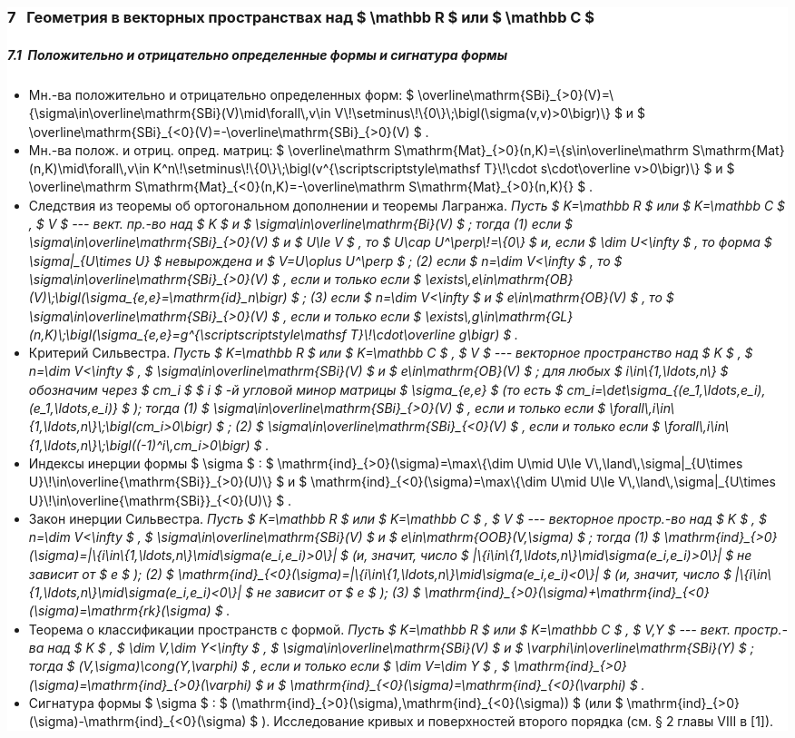 ### 7   Геометрия в векторных пространствах над \$ \\mathbb R \$ или \$ \\mathbb C \$

##### 7.1  Положительно и отрицательно определенные формы и сигнатура формы

-   Мн.-ва положительно и отрицательно определенных форм: \$ \\overline\\mathrm{SBi}\_{\>0}(V)=\\{\\sigma\\in\\overline\\mathrm{SBi}(V)\\mid\\forall\\,v\\in V\\!\\setminus\\!\\{0\\}\\;\\bigl(\\sigma(v,v)\>0\\bigr)\\} \$ и \$ \\overline\\mathrm{SBi}\_{\<0}(V)=-\\overline\\mathrm{SBi}\_{\>0}(V) \$ .
-   Мн.-ва полож. и отриц. опред. матриц: \$ \\overline\\mathrm S\\mathrm{Mat}\_{\>0}(n,K)=\\{s\\in\\overline\\mathrm S\\mathrm{Mat}(n,K)\\mid\\forall\\,v\\in K\^n\\!\\setminus\\!\\{0\\}\\;\\bigl(v\^{\\scriptscriptstyle\\mathsf T}\\!\\cdot s\\cdot\\overline v\>0\\bigr)\\} \$ и \$ \\overline\\mathrm S\\mathrm{Mat}\_{\<0}(n,K)=-\\overline\\mathrm S\\mathrm{Mat}\_{\>0}(n,K){} \$ .
-   <span class="underline">Следствия из теоремы об ортогональном дополнении и теоремы Лагранжа.</span> *Пусть \$ K=\\mathbb R \$ или \$ K=\\mathbb C \$ , \$ V \$ --- вект. пр.-во над \$ K \$ и \$ \\sigma\\in\\overline\\mathrm{Bi}(V) \$ ; тогда
    (1) если \$ \\sigma\\in\\overline\\mathrm{SBi}\_{\>0}(V) \$ и \$ U\\le V \$ , то \$ U\\cap U\^\\perp\\!=\\{0\\} \$ и, если \$ \\dim U\<\\infty \$ , то форма \$ \\sigma\|\_{U\\times U} \$ невырождена и \$ V=U\\oplus U\^\\perp \$ ;
    (2) если \$ n=\\dim V\<\\infty \$ , то \$ \\sigma\\in\\overline\\mathrm{SBi}\_{\>0}(V) \$ , если и только если \$ \\exists\\,e\\in\\mathrm{OB}(V)\\;\\bigl(\\sigma\_{e,e}=\\mathrm{id}\_n\\bigr) \$ ;
    (3) если \$ n=\\dim V\<\\infty \$ и \$ e\\in\\mathrm{OB}(V) \$ , то \$ \\sigma\\in\\overline\\mathrm{SBi}\_{\>0}(V) \$ , если и только если \$ \\exists\\,g\\in\\mathrm{GL}(n,K)\\;\\bigl(\\sigma\_{e,e}=g\^{\\scriptscriptstyle\\mathsf T}\\!\\cdot\\overline g\\bigr) \$ .*
-   <span class="underline">Критерий Сильвестра.</span> *Пусть \$ K=\\mathbb R \$ или \$ K=\\mathbb C \$ , \$ V \$ --- векторное пространство над \$ K \$ , \$ n=\\dim V\<\\infty \$ , \$ \\sigma\\in\\overline\\mathrm{SBi}(V) \$ и \$ e\\in\\mathrm{OB}(V) \$ ; для любых
    \$ i\\in\\{1,\\ldots,n\\} \$ обозначим через \$ cm_i \$ \$ i \$ -й угловой минор матрицы \$ \\sigma\_{e,e} \$ (то есть \$ cm_i=\\det\\sigma\_{(e_1,\\ldots,e_i),(e_1,\\ldots,e_i)} \$ ); тогда
    (1) \$ \\sigma\\in\\overline\\mathrm{SBi}\_{\>0}(V) \$ , если и только если \$ \\forall\\,i\\in\\{1,\\ldots,n\\}\\;\\bigl(cm_i\>0\\bigr) \$ ;
    (2) \$ \\sigma\\in\\overline\\mathrm{SBi}\_{\<0}(V) \$ , если и только если \$ \\forall\\,i\\in\\{1,\\ldots,n\\}\\;\\bigl((-1)\^i\\,cm_i\>0\\bigr) \$ .*
-   Индексы инерции формы \$ \\sigma \$ : \$ \\mathrm{ind}\_{\>0}(\\sigma)=\\max\\{\\dim U\\mid U\\le V\\,\\land\\,\\sigma\|\_{U\\times U}\\!\\in\\overline{\\mathrm{SBi}}\_{\>0}(U)\\} \$ и \$ \\mathrm{ind}\_{\<0}(\\sigma)=\\max\\{\\dim U\\mid U\\le V\\,\\land\\,\\sigma\|\_{U\\times U}\\!\\in\\overline{\\mathrm{SBi}}\_{\<0}(U)\\} \$ .
-   <span class="underline">Закон инерции Сильвестра.</span> *Пусть \$ K=\\mathbb R \$ или \$ K=\\mathbb C \$ , \$ V \$ --- векторное простр.-во над \$ K \$ , \$ n=\\dim V\<\\infty \$ , \$ \\sigma\\in\\overline\\mathrm{SBi}(V) \$ и \$ e\\in\\mathrm{OOB}(V,\\sigma) \$ ; тогда
    (1) \$ \\mathrm{ind}\_{\>0}(\\sigma)=\|\\{i\\in\\{1,\\ldots,n\\}\\mid\\sigma(e_i,e_i)\>0\\}\| \$ (и, значит, число \$ \|\\{i\\in\\{1,\\ldots,n\\}\\mid\\sigma(e_i,e_i)\>0\\}\| \$ не зависит от \$ e \$ );
    (2) \$ \\mathrm{ind}\_{\<0}(\\sigma)=\|\\{i\\in\\{1,\\ldots,n\\}\\mid\\sigma(e_i,e_i)\<0\\}\| \$ (и, значит, число \$ \|\\{i\\in\\{1,\\ldots,n\\}\\mid\\sigma(e_i,e_i)\<0\\}\| \$ не зависит от \$ e \$ );
    (3) \$ \\mathrm{ind}\_{\>0}(\\sigma)+\\mathrm{ind}\_{\<0}(\\sigma)=\\mathrm{rk}(\\sigma) \$ .*
-   <span class="underline">Теорема о классификации пространств с формой.</span> *Пусть \$ K=\\mathbb R \$ или \$ K=\\mathbb C \$ , \$ V,Y \$ --- вект. простр.-ва над \$ K \$ , \$ \\dim V,\\dim Y\<\\infty \$ , \$ \\sigma\\in\\overline\\mathrm{SBi}(V) \$ и
    \$ \\varphi\\in\\overline\\mathrm{SBi}(Y) \$ ; тогда \$ (V,\\sigma)\\cong(Y,\\varphi) \$ , если и только если \$ \\dim V=\\dim Y \$ , \$ \\mathrm{ind}\_{\>0}(\\sigma)=\\mathrm{ind}\_{\>0}(\\varphi) \$ и \$ \\mathrm{ind}\_{\<0}(\\sigma)=\\mathrm{ind}\_{\<0}(\\varphi) \$ .*
-   Сигнатура формы \$ \\sigma \$ : \$ (\\mathrm{ind}\_{\>0}(\\sigma),\\mathrm{ind}\_{\<0}(\\sigma)) \$ (или \$ \\mathrm{ind}\_{\>0}(\\sigma)-\\mathrm{ind}\_{\<0}(\\sigma) \$ ). Исследование кривых и поверхностей второго порядка (см. § 2 главы VIII в \[1\]).
